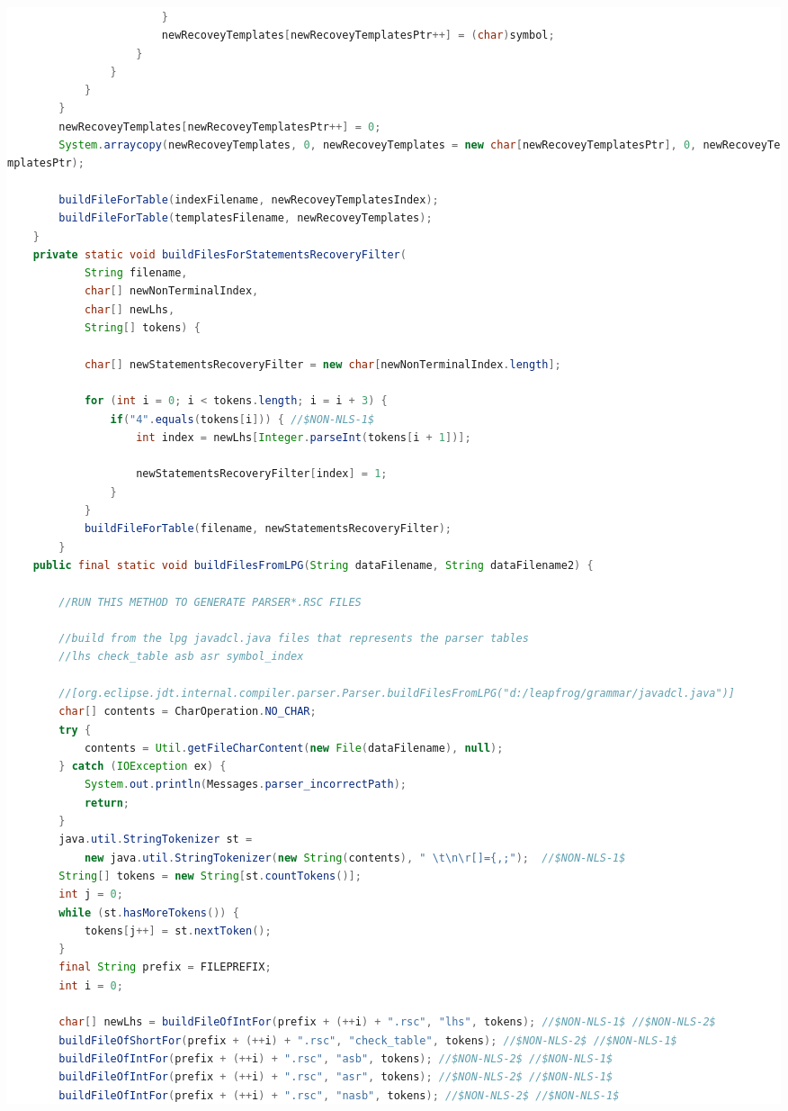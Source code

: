 ```java
						}
						newRecoveyTemplates[newRecoveyTemplatesPtr++] = (char)symbol;
					}
				}
			}
		}
		newRecoveyTemplates[newRecoveyTemplatesPtr++] = 0;
		System.arraycopy(newRecoveyTemplates, 0, newRecoveyTemplates = new char[newRecoveyTemplatesPtr], 0, newRecoveyTemplatesPtr);
	
		buildFileForTable(indexFilename, newRecoveyTemplatesIndex);
		buildFileForTable(templatesFilename, newRecoveyTemplates);
	}
	private static void buildFilesForStatementsRecoveryFilter(
			String filename,
			char[] newNonTerminalIndex,
			char[] newLhs,
			String[] tokens) {
	
			char[] newStatementsRecoveryFilter = new char[newNonTerminalIndex.length];
	
			for (int i = 0; i < tokens.length; i = i + 3) {
				if("4".equals(tokens[i])) { //$NON-NLS-1$
					int index = newLhs[Integer.parseInt(tokens[i + 1])];
	
					newStatementsRecoveryFilter[index] = 1;
				}
			}
			buildFileForTable(filename, newStatementsRecoveryFilter);
		}
	public final static void buildFilesFromLPG(String dataFilename, String dataFilename2) {
	
		//RUN THIS METHOD TO GENERATE PARSER*.RSC FILES
	
		//build from the lpg javadcl.java files that represents the parser tables
		//lhs check_table asb asr symbol_index
	
		//[org.eclipse.jdt.internal.compiler.parser.Parser.buildFilesFromLPG("d:/leapfrog/grammar/javadcl.java")]
		char[] contents = CharOperation.NO_CHAR;
		try {
			contents = Util.getFileCharContent(new File(dataFilename), null);
		} catch (IOException ex) {
			System.out.println(Messages.parser_incorrectPath);
			return;
		}
		java.util.StringTokenizer st =
			new java.util.StringTokenizer(new String(contents), " \t\n\r[]={,;");  //$NON-NLS-1$
		String[] tokens = new String[st.countTokens()];
		int j = 0;
		while (st.hasMoreTokens()) {
			tokens[j++] = st.nextToken();
		}
		final String prefix = FILEPREFIX;
		int i = 0;
	
		char[] newLhs = buildFileOfIntFor(prefix + (++i) + ".rsc", "lhs", tokens); //$NON-NLS-1$ //$NON-NLS-2$
		buildFileOfShortFor(prefix + (++i) + ".rsc", "check_table", tokens); //$NON-NLS-2$ //$NON-NLS-1$
		buildFileOfIntFor(prefix + (++i) + ".rsc", "asb", tokens); //$NON-NLS-2$ //$NON-NLS-1$
		buildFileOfIntFor(prefix + (++i) + ".rsc", "asr", tokens); //$NON-NLS-2$ //$NON-NLS-1$
		buildFileOfIntFor(prefix + (++i) + ".rsc", "nasb", tokens); //$NON-NLS-2$ //$NON-NLS-1$
```